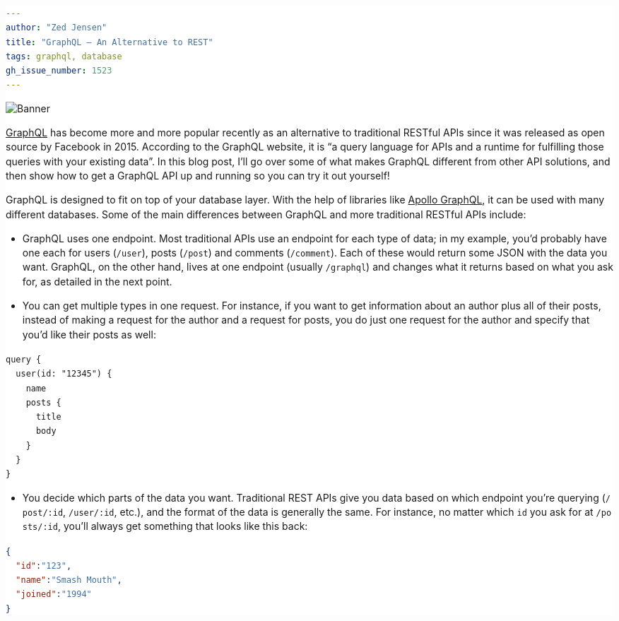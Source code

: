 ```yaml
---
author: "Zed Jensen"
title: "GraphQL — An Alternative to REST"
tags: graphql, database
gh_issue_number: 1523
---
```


![Banner](/blog/2019/05/11/graphql-an-alternative-to-rest/banner.jpg)

[GraphQL](https://graphql.org/) has become more and more popular recently as an alternative to traditional RESTful APIs since it was released as open source by Facebook in 2015. According to the GraphQL website, it is “a query language for APIs and a runtime for fulfilling those queries with your existing data”. In this blog post, I’ll go over some of what makes GraphQL different from other API solutions, and then show how to get a GraphQL API up and running so you can try it out yourself!

GraphQL is designed to fit on top of your database layer. With the help of libraries like [Apollo GraphQL](https://www.apollographql.com/), it can be used with many different databases. Some of the main differences between GraphQL and more traditional RESTful APIs include:

- GraphQL uses one endpoint. Most traditional APIs use an endpoint for each type of data; in my example, you’d probably have one each for users (`/user`), posts (`/post`) and comments (`/comment`). Each of these would return some JSON with the data you want. GraphQL, on the other hand, lives at one endpoint (usually `/graphql`) and changes what it returns based on what you ask for, as detailed in the next point.

- You can get multiple types in one request. For instance, if you want to get information about an author plus all of their posts, instead of making a request for the author and a request for posts, you do just one request for the author and specify that you’d like their posts as well:

```
query {
  user(id: "12345") {
    name
    posts {
      title
      body
    }
  }
}
```

- You decide which parts of the data you want. Traditional REST APIs give you data based on which endpoint you’re querying (`/post/:id`, `/user/:id`, etc.), and the format of the data is generally the same. For instance, no matter which `id` you ask for at `/posts/:id`, you’ll always get something that looks like this back:

```json
{
  "id":"123",
  "name":"Smash Mouth",
  "joined":"1994"
}
```
